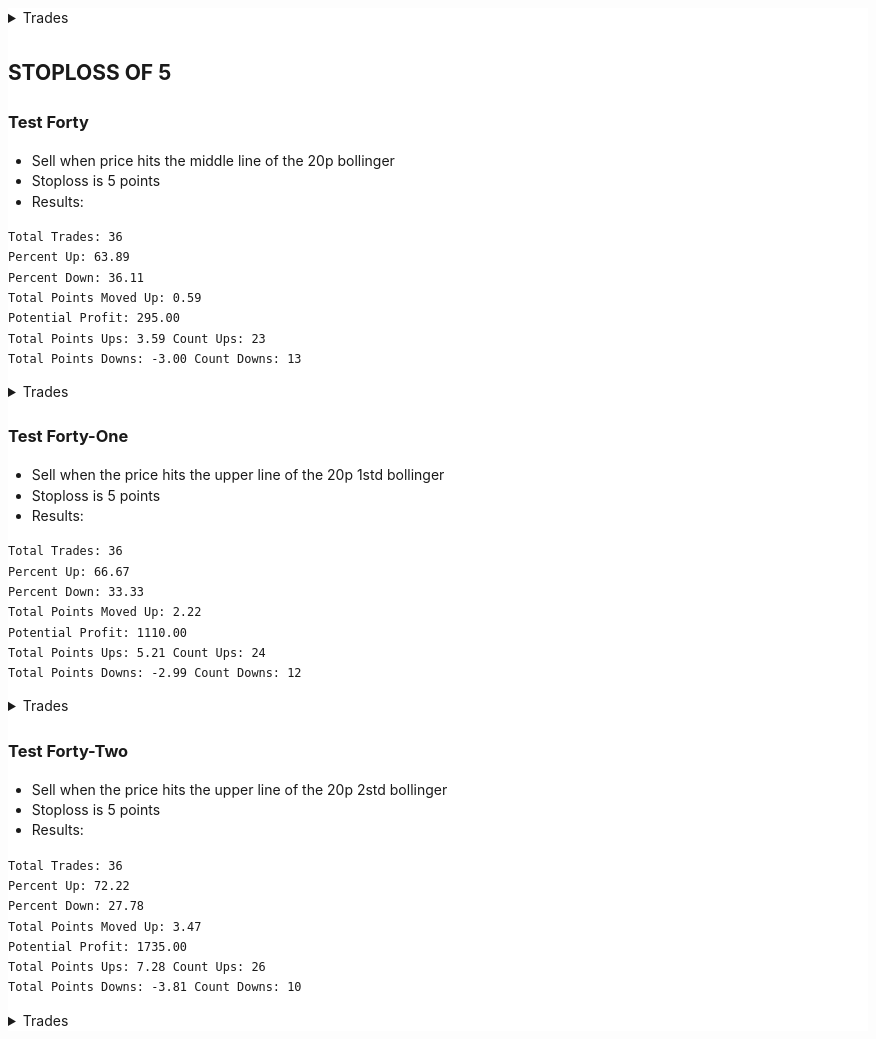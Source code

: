 <details><summary>Trades</summary></details>

## STOPLOSS OF 5

### Test Forty
* Sell when price hits the middle line of the 20p bollinger
* Stoploss is 5 points
* Results:
```
Total Trades: 36
Percent Up: 63.89
Percent Down: 36.11
Total Points Moved Up: 0.59
Potential Profit: 295.00
Total Points Ups: 3.59 Count Ups: 23
Total Points Downs: -3.00 Count Downs: 13
```

<details><summary>Trades</summary></details>

### Test Forty-One
* Sell when the price hits the upper line of the 20p 1std bollinger
* Stoploss is 5 points
* Results:
```
Total Trades: 36
Percent Up: 66.67
Percent Down: 33.33
Total Points Moved Up: 2.22
Potential Profit: 1110.00
Total Points Ups: 5.21 Count Ups: 24
Total Points Downs: -2.99 Count Downs: 12
```

<details><summary>Trades</summary></details>

### Test Forty-Two
* Sell when the price hits the upper line of the 20p 2std bollinger
* Stoploss is 5 points
* Results:
```
Total Trades: 36
Percent Up: 72.22
Percent Down: 27.78
Total Points Moved Up: 3.47
Potential Profit: 1735.00
Total Points Ups: 7.28 Count Ups: 26
Total Points Downs: -3.81 Count Downs: 10
```

<details><summary>Trades</summary>

<code>In: 2022-03-25 12:31:00		Out: 2022-03-25 12:41:30		Total Position Time: 10:30		Total Move Up: 0.26		Total to Date: 0.26</code> <br />
<code>In: 2022-03-29 09:38:00		Out: 2022-03-29 09:45:30		Total Position Time: 07:30		Total Move Up: 0.35		Total to Date: 0.61</code> <br />
<code>In: 2022-03-31 08:23:00		Out: 2022-03-31 08:36:40		Total Position Time: 13:40		Total Move Up: 0.01		Total to Date: 0.62</code> <br />
<code>In: 2022-03-31 10:19:00		Out: 2022-03-31 10:29:40		Total Position Time: 10:40		Total Move Up: 0.20		Total to Date: 0.82</code> <br />
<code>In: 2022-04-06 11:22:00		Out: 2022-04-06 11:32:10		Total Position Time: 10:10		Total Move Up: 0.44		Total to Date: 1.26</code> <br />
<code>In: 2022-04-08 11:36:00		Out: 2022-04-08 11:46:10		Total Position Time: 10:10		Total Move Up: 0.22		Total to Date: 1.48</code> <br />
